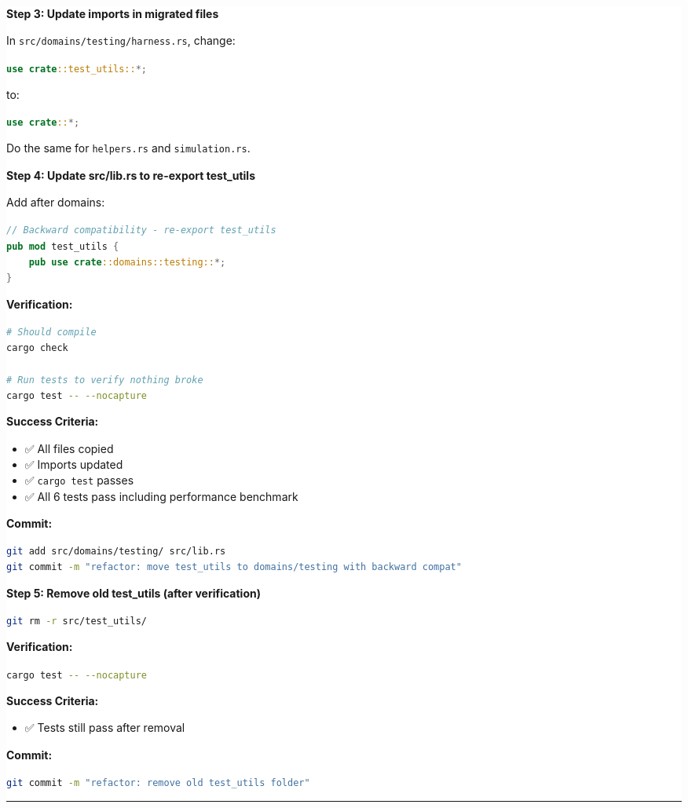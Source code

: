 **Step 3: Update imports in migrated files**

In `src/domains/testing/harness.rs`, change:
```rust
use crate::test_utils::*;
```
to:
```rust
use crate::*;
```

Do the same for `helpers.rs` and `simulation.rs`.

**Step 4: Update src/lib.rs to re-export test_utils**

Add after domains:
```rust
// Backward compatibility - re-export test_utils
pub mod test_utils {
    pub use crate::domains::testing::*;
}
```

**Verification:**
```bash
# Should compile
cargo check

# Run tests to verify nothing broke
cargo test -- --nocapture
```

**Success Criteria:**
- ✅ All files copied
- ✅ Imports updated
- ✅ `cargo test` passes
- ✅ All 6 tests pass including performance benchmark

**Commit:**
```bash
git add src/domains/testing/ src/lib.rs
git commit -m "refactor: move test_utils to domains/testing with backward compat"
```

**Step 5: Remove old test_utils (after verification)**

```bash
git rm -r src/test_utils/
```

**Verification:**
```bash
cargo test -- --nocapture
```

**Success Criteria:**
- ✅ Tests still pass after removal

**Commit:**
```bash
git commit -m "refactor: remove old test_utils folder"
```

---